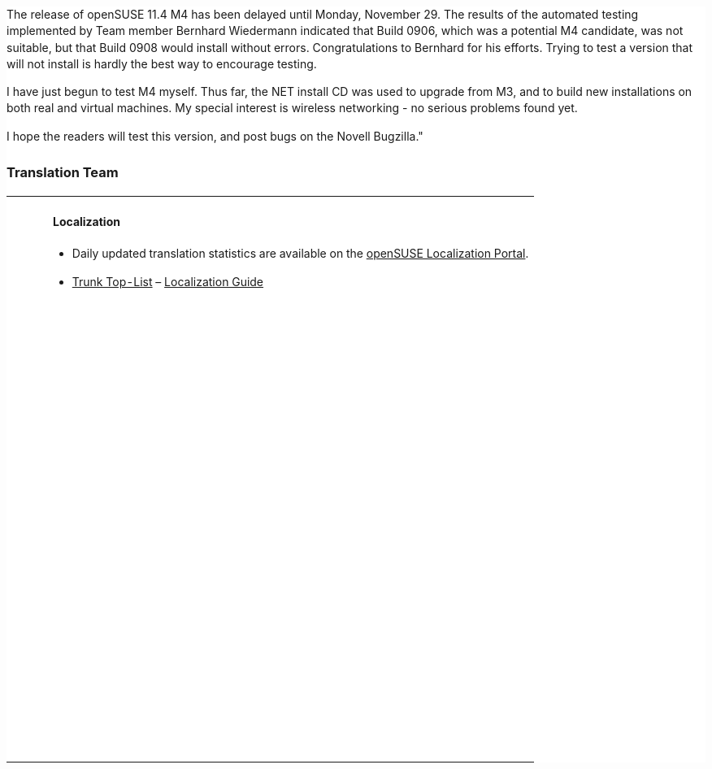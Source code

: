   

 The release of openSUSE 11.4 M4 has been delayed until Monday, November 29. The results of the automated testing implemented by Team member Bernhard Wiedermann indicated that Build 0906, which was a potential M4 candidate, was not suitable, but that Build 0908 would install without errors. Congratulations to Bernhard for his efforts. Trying to test a version that will not install is hardly the best way to encourage testing.  

  

 I have just begun to test M4 myself. Thus far, the NET install CD was used to upgrade from M3, and to build new installations on both real and virtual machines. My special interest is wireless networking - no serious problems found yet.  

  

 I hope the readers will test this version, and post bugs on the Novell Bugzilla." 



</td>
</tr>
</tbody>
</table>





  






### Translation Team





<table style="width: 98%;" class="zeroBorder" >
<tbody >
<tr >

<td style="color: rgb(255, 255, 255); text-align: center; vertical-align: top; width: 36px;" >[![Icon-localize.png](//en.opensuse.org/images/thumb/9/95/Icon-localize.png/48px-Icon-localize.png)](//en.opensuse.org/File:Icon-localize.png)
</td>

<td style="margin: 0pt 1em 0pt 0pt;" >  




####  Localization




  * Daily updated translation statistics are available on the [openSUSE Localization Portal](//i18n.opensuse.org/). 


  * [Trunk Top-List](//i18n.opensuse.org/stats/trunk/toplist.php) – [Localization Guide](//en.opensuse.org/openSUSE:Localization_guide)
